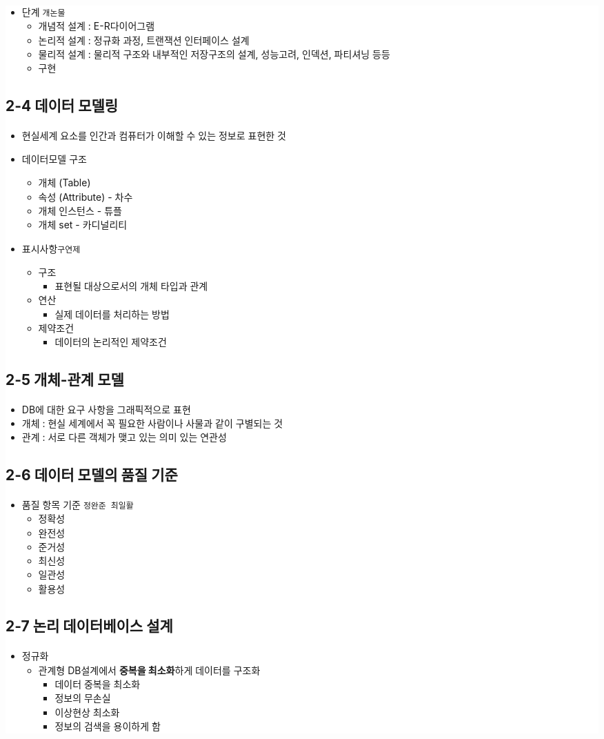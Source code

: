 - 단계 `개논물`
  - 개념적 설계 : E-R다이어그램
  - 논리적 설계 : 정규화 과정, 트랜잭션 인터페이스 설계
  - 물리적 설계 : 물리적 구조와 내부적인 저장구조의 설계, 성능고려, 인덱션, 파티셔닝 등등
  - 구현



## 2-4 데이터 모델링

- 현실세계 요소를 인간과 컴퓨터가 이해할 수 있는 정보로 표현한 것

- 데이터모델 구조
  - 개체 (Table)
  - 속성 (Attribute) - 차수
  - 개체 인스턴스 - 튜플
  - 개체 set - 카디널리티

- 표시사항`구연제`
  - 구조
    - 표현될 대상으로서의 개체 타입과 관계
  - 연산
    - 실제 데이터를 처리하는 방법
  - 제약조건
    - 데이터의 논리적인 제약조건



## 2-5 개체-관계 모델

- DB에 대한 요구 사항을 그래픽적으로 표현
- 개체 : 현실 세계에서 꼭 필요한 사람이나 사물과 같이 구별되는 것
- 관계 : 서로 다른 객체가 맺고 있는 의미 있는 연관성



## 2-6 데이터 모델의 품질 기준

- 품질 항목 기준 `정완준 최일활`
  - 정확성
  - 완전성
  - 준거성
  - 최신성
  - 일관성
  - 활용성



## 2-7 논리 데이터베이스 설계

- 정규화
  - 관계형 DB설계에서 **중복을 최소화**하게 데이터를 구조화
    - 데이터 중복을 최소화
    - 정보의 무손실
    - 이상현상 최소화
    - 정보의 검색을 용이하게 함
